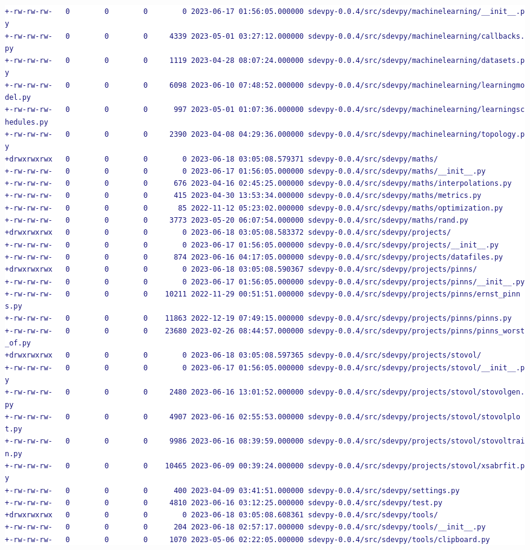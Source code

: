 ```diff
+-rw-rw-rw-   0        0        0        0 2023-06-17 01:56:05.000000 sdevpy-0.0.4/src/sdevpy/machinelearning/__init__.py
+-rw-rw-rw-   0        0        0     4339 2023-05-01 03:27:12.000000 sdevpy-0.0.4/src/sdevpy/machinelearning/callbacks.py
+-rw-rw-rw-   0        0        0     1119 2023-04-28 08:07:24.000000 sdevpy-0.0.4/src/sdevpy/machinelearning/datasets.py
+-rw-rw-rw-   0        0        0     6098 2023-06-10 07:48:52.000000 sdevpy-0.0.4/src/sdevpy/machinelearning/learningmodel.py
+-rw-rw-rw-   0        0        0      997 2023-05-01 01:07:36.000000 sdevpy-0.0.4/src/sdevpy/machinelearning/learningschedules.py
+-rw-rw-rw-   0        0        0     2390 2023-04-08 04:29:36.000000 sdevpy-0.0.4/src/sdevpy/machinelearning/topology.py
+drwxrwxrwx   0        0        0        0 2023-06-18 03:05:08.579371 sdevpy-0.0.4/src/sdevpy/maths/
+-rw-rw-rw-   0        0        0        0 2023-06-17 01:56:05.000000 sdevpy-0.0.4/src/sdevpy/maths/__init__.py
+-rw-rw-rw-   0        0        0      676 2023-04-16 02:45:25.000000 sdevpy-0.0.4/src/sdevpy/maths/interpolations.py
+-rw-rw-rw-   0        0        0      415 2023-04-30 13:53:34.000000 sdevpy-0.0.4/src/sdevpy/maths/metrics.py
+-rw-rw-rw-   0        0        0       85 2022-11-12 05:23:02.000000 sdevpy-0.0.4/src/sdevpy/maths/optimization.py
+-rw-rw-rw-   0        0        0     3773 2023-05-20 06:07:54.000000 sdevpy-0.0.4/src/sdevpy/maths/rand.py
+drwxrwxrwx   0        0        0        0 2023-06-18 03:05:08.583372 sdevpy-0.0.4/src/sdevpy/projects/
+-rw-rw-rw-   0        0        0        0 2023-06-17 01:56:05.000000 sdevpy-0.0.4/src/sdevpy/projects/__init__.py
+-rw-rw-rw-   0        0        0      874 2023-06-16 04:17:05.000000 sdevpy-0.0.4/src/sdevpy/projects/datafiles.py
+drwxrwxrwx   0        0        0        0 2023-06-18 03:05:08.590367 sdevpy-0.0.4/src/sdevpy/projects/pinns/
+-rw-rw-rw-   0        0        0        0 2023-06-17 01:56:05.000000 sdevpy-0.0.4/src/sdevpy/projects/pinns/__init__.py
+-rw-rw-rw-   0        0        0    10211 2022-11-29 00:51:51.000000 sdevpy-0.0.4/src/sdevpy/projects/pinns/ernst_pinns.py
+-rw-rw-rw-   0        0        0    11863 2022-12-19 07:49:15.000000 sdevpy-0.0.4/src/sdevpy/projects/pinns/pinns.py
+-rw-rw-rw-   0        0        0    23680 2023-02-26 08:44:57.000000 sdevpy-0.0.4/src/sdevpy/projects/pinns/pinns_worst_of.py
+drwxrwxrwx   0        0        0        0 2023-06-18 03:05:08.597365 sdevpy-0.0.4/src/sdevpy/projects/stovol/
+-rw-rw-rw-   0        0        0        0 2023-06-17 01:56:05.000000 sdevpy-0.0.4/src/sdevpy/projects/stovol/__init__.py
+-rw-rw-rw-   0        0        0     2480 2023-06-16 13:01:52.000000 sdevpy-0.0.4/src/sdevpy/projects/stovol/stovolgen.py
+-rw-rw-rw-   0        0        0     4907 2023-06-16 02:55:53.000000 sdevpy-0.0.4/src/sdevpy/projects/stovol/stovolplot.py
+-rw-rw-rw-   0        0        0     9986 2023-06-16 08:39:59.000000 sdevpy-0.0.4/src/sdevpy/projects/stovol/stovoltrain.py
+-rw-rw-rw-   0        0        0    10465 2023-06-09 00:39:24.000000 sdevpy-0.0.4/src/sdevpy/projects/stovol/xsabrfit.py
+-rw-rw-rw-   0        0        0      400 2023-04-09 03:41:51.000000 sdevpy-0.0.4/src/sdevpy/settings.py
+-rw-rw-rw-   0        0        0     4810 2023-06-16 03:12:25.000000 sdevpy-0.0.4/src/sdevpy/test.py
+drwxrwxrwx   0        0        0        0 2023-06-18 03:05:08.608361 sdevpy-0.0.4/src/sdevpy/tools/
+-rw-rw-rw-   0        0        0      204 2023-06-18 02:57:17.000000 sdevpy-0.0.4/src/sdevpy/tools/__init__.py
+-rw-rw-rw-   0        0        0     1070 2023-05-06 02:22:05.000000 sdevpy-0.0.4/src/sdevpy/tools/clipboard.py
```